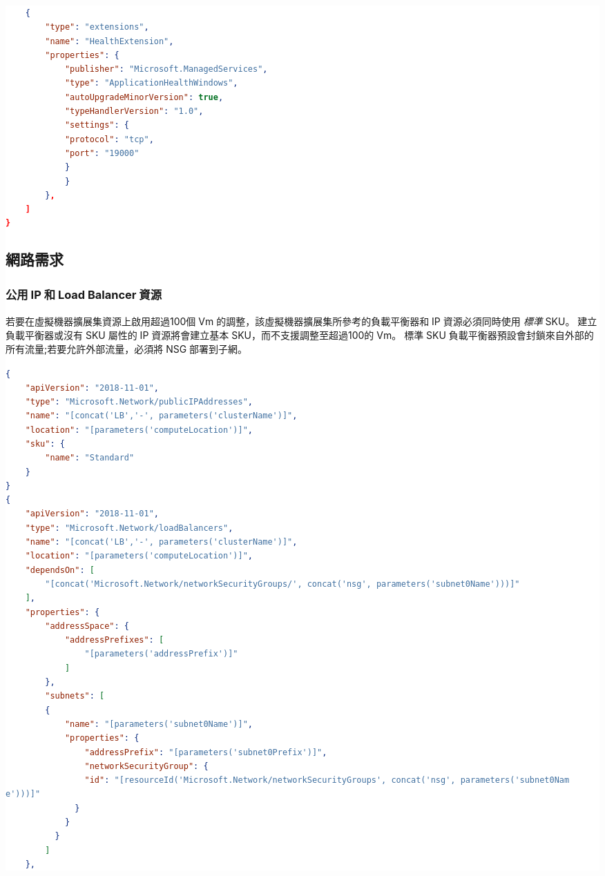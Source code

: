```json
    {
        "type": "extensions",
        "name": "HealthExtension",
        "properties": {
            "publisher": "Microsoft.ManagedServices",
            "type": "ApplicationHealthWindows",
            "autoUpgradeMinorVersion": true,
            "typeHandlerVersion": "1.0",
            "settings": {
            "protocol": "tcp",
            "port": "19000"
            }
            }
        },
    ]
}
```

## <a name="networking-requirements"></a>網路需求
### <a name="public-ip-and-load-balancer-resource"></a>公用 IP 和 Load Balancer 資源
若要在虛擬機器擴展集資源上啟用超過100個 Vm 的調整，該虛擬機器擴展集所參考的負載平衡器和 IP 資源必須同時使用 *標準* SKU。 建立負載平衡器或沒有 SKU 屬性的 IP 資源將會建立基本 SKU，而不支援調整至超過100的 Vm。 標準 SKU 負載平衡器預設會封鎖來自外部的所有流量;若要允許外部流量，必須將 NSG 部署到子網。

```json
{
    "apiVersion": "2018-11-01",
    "type": "Microsoft.Network/publicIPAddresses",
    "name": "[concat('LB','-', parameters('clusterName')]",
    "location": "[parameters('computeLocation')]",
    "sku": {
        "name": "Standard"
    }
}
{
    "apiVersion": "2018-11-01",
    "type": "Microsoft.Network/loadBalancers",
    "name": "[concat('LB','-', parameters('clusterName')]", 
    "location": "[parameters('computeLocation')]",
    "dependsOn": [
        "[concat('Microsoft.Network/networkSecurityGroups/', concat('nsg', parameters('subnet0Name')))]"
    ],
    "properties": {
        "addressSpace": {
            "addressPrefixes": [
                "[parameters('addressPrefix')]"
            ]
        },
        "subnets": [
        {
            "name": "[parameters('subnet0Name')]",
            "properties": {
                "addressPrefix": "[parameters('subnet0Prefix')]",
                "networkSecurityGroup": {
                "id": "[resourceId('Microsoft.Network/networkSecurityGroups', concat('nsg', parameters('subnet0Name')))]"
              }
            }
          }
        ]
    },
```